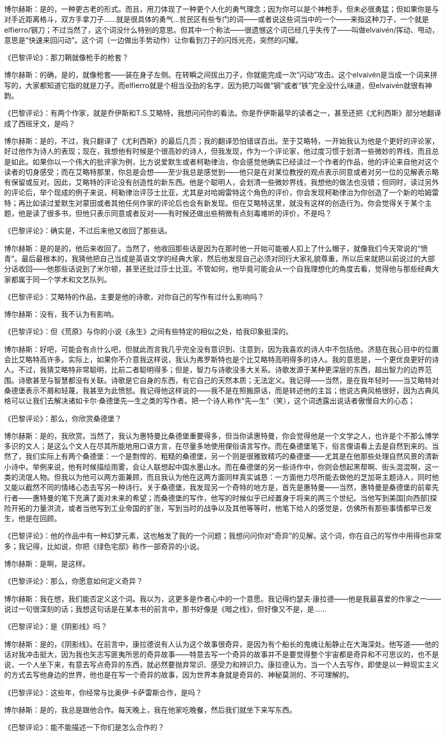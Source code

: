博尔赫斯：是的，一种更古老的形式。而且，用刀体现了一种更个人化的勇气理念；因为你可以是个神枪手，但未必很勇猛；但如果你是与对手近距离格斗，双方手拿刀子……就是很具体的勇气...贫民区有些专门的词——或者说这些词当中的一个——来指这种刀子，一个就是elfierro/钢刀；不过当然了，这个词没什么特别的意思。但其中一个称法——很遗憾这个词已经几乎失传了——叫做elvaivén/挥动、甩动，意思是“快速来回闪动”。这个词（一边做出手势动作）让你看到刀子的闪烁光亮，突然的闪耀。

《巴黎评论》：那刀鞘就像枪手的枪套？

博尔赫斯：的确，是的，就像枪套——装在身子左侧。在转瞬之间拔出刀子，你就能完成一次“闪动”攻击。这个elvaivén是当成一个词来拼写的，大家都知道它指的就是刀子。而elfierro就是个相当没劲的名字，因为把刀叫做“钢”或者“铁”完全没什么味道，但elvaivén就很有神韵。

《巴黎评论》：有两个作家，就是乔伊斯和T.S.艾略特，我想问问你的看法。你是乔伊斯最早的读者之一，甚至还把《尤利西斯》部分地翻译成了西班牙文，是吗？

博尔赫斯：是的，不过，我只翻译了《尤利西斯》的最后几页；我的翻译恐怕错误百出。至于艾略特，一开始我认为他是个更好的评论家，好过他作为诗人的表现；现在，我想他有时候是个很高妙的诗人，但我发现，作为一个评论家，他过度习惯于划清一些微妙的界线，而且总是如此。如果你以一个伟大的批评家为例，比方说爱默生或者柯勒律治，你会感觉他确实已经读过一个作者的作品，他的评论来自他对这个读者的切身感受；而在艾略特那里，你总是会想——至少我总是感觉到——他只是在对某位教授的观点表示同意或者对另一位的见解表示略有保留或反对。因此，艾略特的评论没有创造性的新东西。他是个聪明人，会划清一些微妙界线，我想他的做法也没错；但同时，读过另外的评论后，举个现成的例子来说，柯勒律治评莎士比亚，尤其是对哈姆雷特这个角色的评价，你会发现柯勒律治为你创造了一个新的哈姆雷特；再比如读过爱默生对蒙田或者其他任何作家的评论后也会有新发现。但在艾略特这里，就没有这样的创造行为。你会觉得关于某个主题，他是读了很多书，但他只表示同意或者反对——有时候还做出些稍微有点刻毒难听的评价，不是吗？

《巴黎评论》：确实是，不过后来他又收回了那些话。

博尔赫斯：是的是的，他后来收回了。当然了，他收回那些话是因为在那时他一开始可能被人扣上了什么帽子，就像我们今天常说的“愤青”。最后最根本的，我猜他把自己当成是英语文学的经典大家，然后他发现自己必须对同行大家礼貌尊重，所以后来就把以前说过的大部分话收回——他那些话说到了米尔顿，甚至还批过莎士比亚。不管如何，他毕竟可能会从一个自我理想化的角度去看，觉得他与那些经典大家都属于同一个学术和文艺队列。

《巴黎评论》：艾略特的作品，主要是他的诗歌，对你自己的写作有过什么影响吗？

博尔赫斯：没有，我不认为有影响。

《巴黎评论》：但《荒原》与你的小说《永生》之间有些特定的相似之处，给我印象挺深的。

博尔赫斯：好吧，可能会有点什么吧，但就此而言我几乎完全没有意识到、注意到，因为我喜欢的诗人中不包括他。济慈在我心目中的位置会比艾略特高许多。实际上，如果你不介意我这样说，我认为弗罗斯特也是个比艾略特高明得多的诗人。我的意思是，一个更优良更好的诗人。不过，我猜艾略特非常聪明，比前二者聪明得多；但是，智力与诗歌没多大关系。诗歌发源于某种更深层的东西，超出智力的边界范围。诗歌甚至与智慧都没有关联。诗歌是它自身的东西，有它自己的天然本质；无法定义。我记得——当然，是在我年轻时——当艾略特对桑德堡表示不屑和轻蔑，我甚至为此愤怒。我记得他这样说的——我不是在照搬原话，而是转述他的主旨；他说古典风格很好，因为古典风格可以让我们去解决诸如卡尔·桑德堡先—生之类的写作者。把一个诗人称作“先—生”（笑），这个词透露出说话者傲慢自大的心态；

《巴黎评论》：那么，你欣赏桑德堡？

博尔赫斯：是的，我欣赏。当然了，我认为惠特曼比桑德堡重要得多，但当你读惠特曼，你会觉得他是一个文学之人，也许是个不那么博学多识的文人；是这么个文人在尽其所能地用口语方言，在尽量多地使用俚俗语言写作。而在桑德堡笔下，俗言俚语看上去是自然到来的。当然了，我们实际上有两个桑德堡：一个是剽悍的、粗糙的桑德堡，另一个则是很雅致精巧的桑德堡——尤其是在他那些处理自然风景的清新小诗中。举例来说，他有时候描绘雨雾，会让人联想起中国水墨山水。而在桑德堡的另一些诗作中，你则会想起黑帮啊、街头混混啊，这一类的流氓人物。但我以为他可以两方面兼顾，而且我认为他在这两方面同样真实诚恳：一方面他力尽所能去做他的芝加哥主题诗人，同时他又能以截然不同的情绪心态去写另一种诗行。关于桑德堡，我发现另一个奇特的地方是，首先是惠特曼——当然，惠特曼是桑德堡的前辈先行者——惠特曼的笔下充满了面对未来的希望；而桑德堡的写作，他写的时候似乎已经置身于将来的两三个世纪。当他写到美国\[向西部\]探险开拓的力量洪流，或者当他写到工业帝国的扩张，写到当时的战争以及其他等等时，他笔下给人的感觉是，仿佛所有那些事情都早已发生，他是在回顾。

《巴黎评论》：他的作品中有一种幻梦元素，这也触发了我的一个问题；我想问问你对“奇异”的见解。这个词，你在自己的写作中用得也非常多；我记得，比如说，你把《绿色宅邸》称作一部奇异的小说。

博尔赫斯：是啊，是这样。

《巴黎评论》：那么，你愿意如何定义奇异？

博尔赫斯：我在想，我们能否定义这个词。我以为，这更多是作者心中的一个意愿。我记得约瑟夫·康拉德——他是我最喜爱的作家之一——说过一句很深刻的话；我想这句话是在某本书的前言中，那书好像是《暗之线》，但好像又不是，是……

《巴黎评论》：是《阴影线》吗？

博尔赫斯：是的，《阴影线》。在前言中，康拉德说有人认为这个故事很奇异，是因为有个船长的鬼魂让船静止在大海深处。他写道——他的话对我冲击挺大，因为我也矢志写匪夷所思的奇异故事——特意去写一个奇异的故事并不是要觉得整个宇宙都是奇异和不可思议的，也不是说，一个人坐下来，有意去写点奇异的东西，就必然要抛弃常识、感受力和辨识力。康拉德认为，当一个人去写作，即使是以一种现实主义的方式去写他身边的世界，他也是在写一个奇异的故事，因为世界本身就是奇异的、神秘莫测的、不可理解的。

《巴黎评论》：这些年，你经常与比奥伊·卡萨雷斯合作，是吗？

博尔赫斯：是的，我总是跟他合作。每天晚上，我在他家吃晚餐，然后我们就坐下来写东西。

《巴黎评论》：能不能描述一下你们是怎么合作的？
